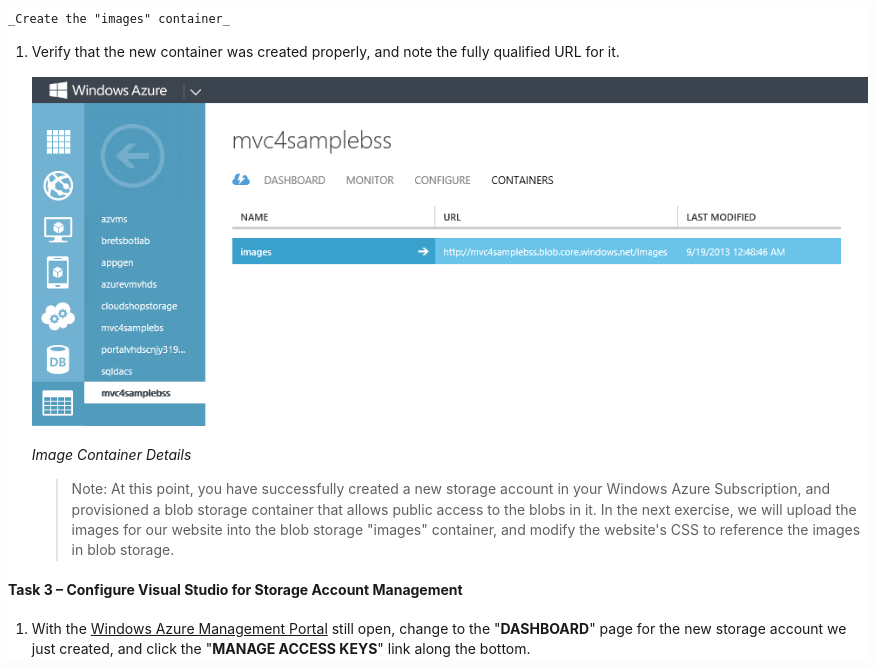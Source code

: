 	_Create the "images" container_

1. Verify that the new container was created properly, and note the fully qualified URL for it.  

	![Image Container Details](images/17-image-container-details.png?raw=true)

	_Image Container Details_

	>Note: At this point, you have successfully created a new storage account in your Windows Azure Subscription, and provisioned a blob storage container that allows public access to the blobs in it.  In the next exercise, we will upload the images for our website into the blob storage "images" container, and modify the website's CSS to reference the images in blob storage. 

<a name="Exercise2Task3"></a>
#### Task 3 – Configure Visual Studio for Storage Account Management ####

1. With the [Windows Azure Management Portal](https://manage.windowsazure.com/) still open, change to the "**DASHBOARD**" page for the new storage account we just created, and click the "**MANAGE ACCESS KEYS**" link along the bottom. 
